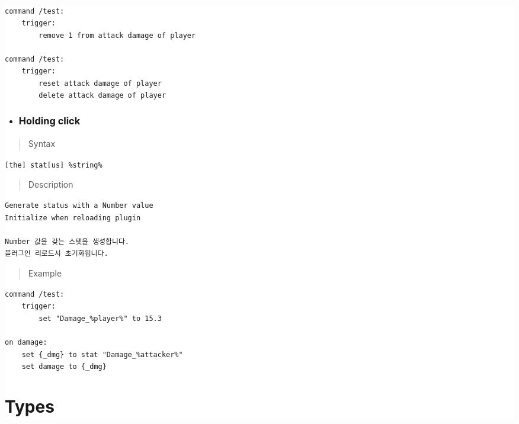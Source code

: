 ```
command /test:
    trigger:
        remove 1 from attack damage of player
        
command /test:
    trigger:
        reset attack damage of player
        delete attack damage of player
```

- ### Holding click

> Syntax
```
[the] stat[us] %string%
```
> Description
```
Generate status with a Number value
Initialize when reloading plugin

Number 값을 갖는 스텟을 생성합니다.
플러그인 리로드시 초기화됩니다.
```
> Example
```
command /test:
    trigger:
        set "Damage_%player%" to 15.3

on damage:
    set {_dmg} to stat "Damage_%attacker%"
    set damage to {_dmg}
```

# Types

























